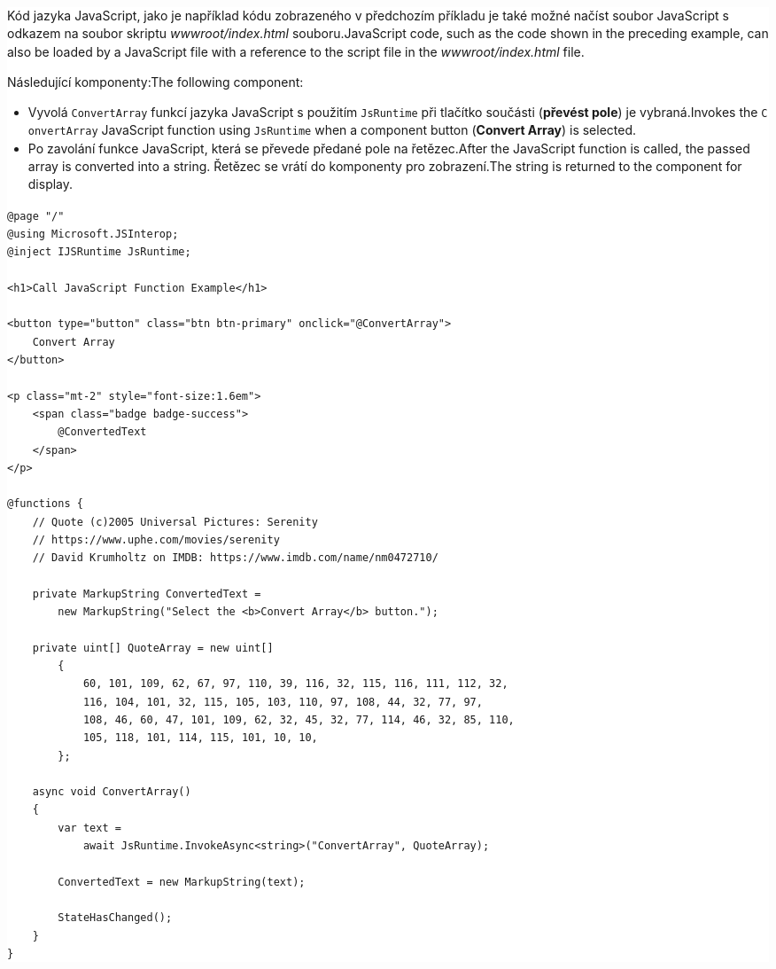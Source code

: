 <span data-ttu-id="5a58c-123">Kód jazyka JavaScript, jako je například kódu zobrazeného v předchozím příkladu je také možné načíst soubor JavaScript s odkazem na soubor skriptu *wwwroot/index.html* souboru.</span><span class="sxs-lookup"><span data-stu-id="5a58c-123">JavaScript code, such as the code shown in the preceding example, can also be loaded by a JavaScript file with a reference to the script file in the *wwwroot/index.html* file.</span></span>

<span data-ttu-id="5a58c-124">Následující komponenty:</span><span class="sxs-lookup"><span data-stu-id="5a58c-124">The following component:</span></span>

* <span data-ttu-id="5a58c-125">Vyvolá `ConvertArray` funkcí jazyka JavaScript s použitím `JsRuntime` při tlačítko součásti (**převést pole**) je vybraná.</span><span class="sxs-lookup"><span data-stu-id="5a58c-125">Invokes the `ConvertArray` JavaScript function using `JsRuntime` when a component button (**Convert Array**) is selected.</span></span>
* <span data-ttu-id="5a58c-126">Po zavolání funkce JavaScript, která se převede předané pole na řetězec.</span><span class="sxs-lookup"><span data-stu-id="5a58c-126">After the JavaScript function is called, the passed array is converted into a string.</span></span> <span data-ttu-id="5a58c-127">Řetězec se vrátí do komponenty pro zobrazení.</span><span class="sxs-lookup"><span data-stu-id="5a58c-127">The string is returned to the component for display.</span></span>

```cshtml
@page "/"
@using Microsoft.JSInterop;
@inject IJSRuntime JsRuntime;

<h1>Call JavaScript Function Example</h1>

<button type="button" class="btn btn-primary" onclick="@ConvertArray">
    Convert Array
</button>

<p class="mt-2" style="font-size:1.6em">
    <span class="badge badge-success">
        @ConvertedText
    </span>
</p>

@functions {
    // Quote (c)2005 Universal Pictures: Serenity
    // https://www.uphe.com/movies/serenity
    // David Krumholtz on IMDB: https://www.imdb.com/name/nm0472710/

    private MarkupString ConvertedText =
        new MarkupString("Select the <b>Convert Array</b> button.");

    private uint[] QuoteArray = new uint[]
        {
            60, 101, 109, 62, 67, 97, 110, 39, 116, 32, 115, 116, 111, 112, 32,
            116, 104, 101, 32, 115, 105, 103, 110, 97, 108, 44, 32, 77, 97,
            108, 46, 60, 47, 101, 109, 62, 32, 45, 32, 77, 114, 46, 32, 85, 110,
            105, 118, 101, 114, 115, 101, 10, 10,
        };

    async void ConvertArray()
    {
        var text =
            await JsRuntime.InvokeAsync<string>("ConvertArray", QuoteArray);

        ConvertedText = new MarkupString(text);

        StateHasChanged();
    }
}
```
